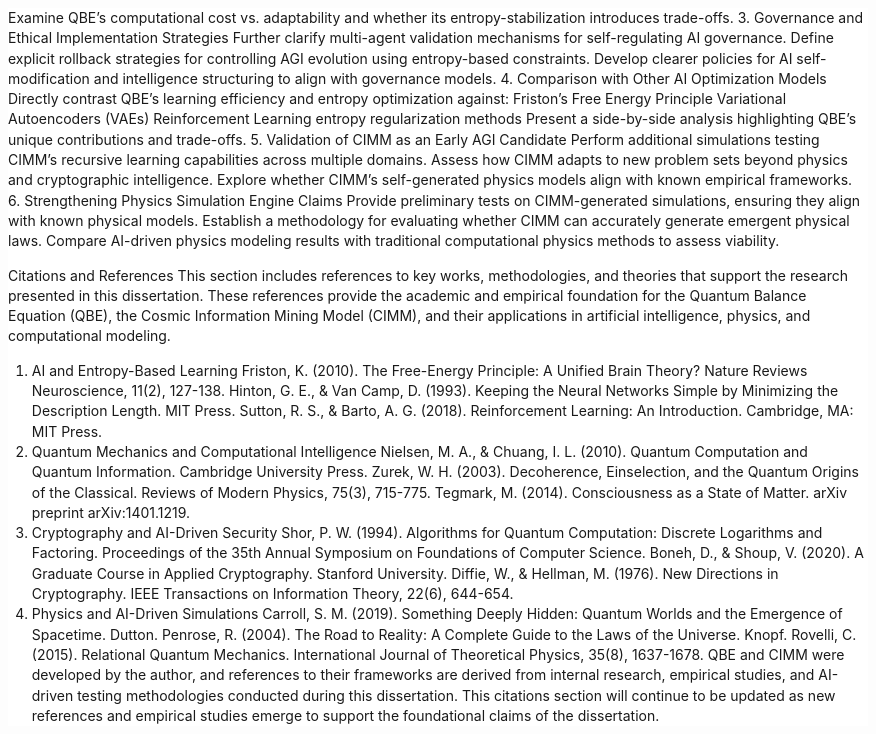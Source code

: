 Examine QBE’s computational cost vs. adaptability and whether its entropy-stabilization introduces trade-offs.
3. Governance and Ethical Implementation Strategies
Further clarify multi-agent validation mechanisms for self-regulating AI governance.
Define explicit rollback strategies for controlling AGI evolution using entropy-based constraints.
Develop clearer policies for AI self-modification and intelligence structuring to align with governance models.
4. Comparison with Other AI Optimization Models
Directly contrast QBE’s learning efficiency and entropy optimization against:
Friston’s Free Energy Principle
Variational Autoencoders (VAEs)
Reinforcement Learning entropy regularization methods
Present a side-by-side analysis highlighting QBE’s unique contributions and trade-offs.
5. Validation of CIMM as an Early AGI Candidate
Perform additional simulations testing CIMM’s recursive learning capabilities across multiple domains.
Assess how CIMM adapts to new problem sets beyond physics and cryptographic intelligence.
Explore whether CIMM’s self-generated physics models align with known empirical frameworks.
6. Strengthening Physics Simulation Engine Claims
Provide preliminary tests on CIMM-generated simulations, ensuring they align with known physical models.
Establish a methodology for evaluating whether CIMM can accurately generate emergent physical laws.
Compare AI-driven physics modeling results with traditional computational physics methods to assess viability.

Citations and References
This section includes references to key works, methodologies, and theories that support the research presented in this dissertation. These references provide the academic and empirical foundation for the Quantum Balance Equation (QBE), the Cosmic Information Mining Model (CIMM), and their applications in artificial intelligence, physics, and computational modeling.
1. AI and Entropy-Based Learning
Friston, K. (2010). The Free-Energy Principle: A Unified Brain Theory? Nature Reviews Neuroscience, 11(2), 127-138.
Hinton, G. E., & Van Camp, D. (1993). Keeping the Neural Networks Simple by Minimizing the Description Length. MIT Press.
Sutton, R. S., & Barto, A. G. (2018). Reinforcement Learning: An Introduction. Cambridge, MA: MIT Press.
2. Quantum Mechanics and Computational Intelligence
Nielsen, M. A., & Chuang, I. L. (2010). Quantum Computation and Quantum Information. Cambridge University Press.
Zurek, W. H. (2003). Decoherence, Einselection, and the Quantum Origins of the Classical. Reviews of Modern Physics, 75(3), 715-775.
Tegmark, M. (2014). Consciousness as a State of Matter. arXiv preprint arXiv:1401.1219.
3. Cryptography and AI-Driven Security
Shor, P. W. (1994). Algorithms for Quantum Computation: Discrete Logarithms and Factoring. Proceedings of the 35th Annual Symposium on Foundations of Computer Science.
Boneh, D., & Shoup, V. (2020). A Graduate Course in Applied Cryptography. Stanford University.
Diffie, W., & Hellman, M. (1976). New Directions in Cryptography. IEEE Transactions on Information Theory, 22(6), 644-654.
4. Physics and AI-Driven Simulations
Carroll, S. M. (2019). Something Deeply Hidden: Quantum Worlds and the Emergence of Spacetime. Dutton.
Penrose, R. (2004). The Road to Reality: A Complete Guide to the Laws of the Universe. Knopf.
Rovelli, C. (2015). Relational Quantum Mechanics. International Journal of Theoretical Physics, 35(8), 1637-1678.
QBE and CIMM were developed by the author, and references to their frameworks are derived from internal research, empirical studies, and AI-driven testing methodologies conducted during this dissertation.
This citations section will continue to be updated as new references and empirical studies emerge to support the foundational claims of the dissertation.

